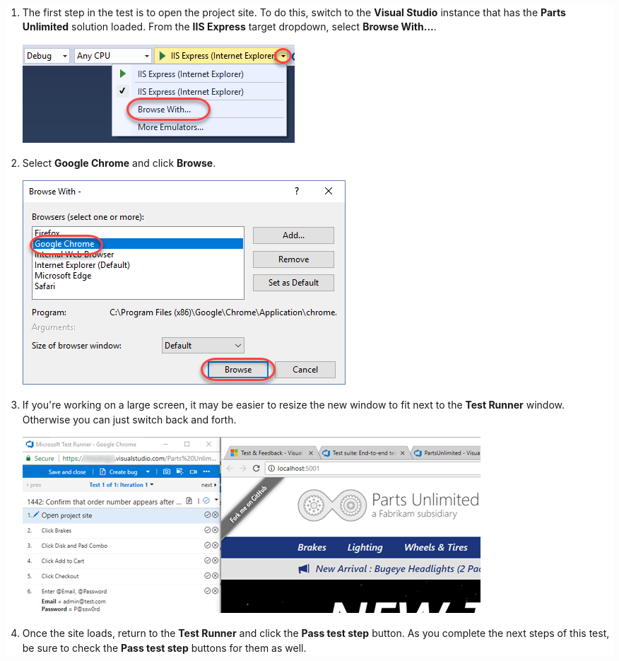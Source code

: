 1. The first step in the test is to open the project site. To do this, switch to the **Visual Studio** instance that has the **Parts Unlimited** solution loaded. From the **IIS Express** target dropdown, select **Browse With...**.

    ![](images/060.png)

1. Select **Google Chrome** and click **Browse**.

    ![](images/061.png)

1. If you're working on a large screen, it may be easier to resize the new window to fit next to the **Test Runner** window. Otherwise you can just switch back and forth.

    ![](images/062.png)

1. Once the site loads, return to the **Test Runner** and click the **Pass test step** button. As you complete the next steps of this test, be sure to check the **Pass test step** buttons for them as well.

